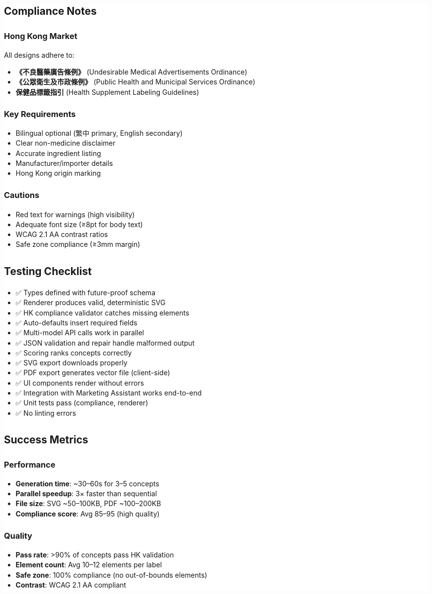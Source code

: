 ## Compliance Notes

### Hong Kong Market
All designs adhere to:
- **《不良醫藥廣告條例》** (Undesirable Medical Advertisements Ordinance)
- **《公眾衛生及市政條例》** (Public Health and Municipal Services Ordinance)
- **保健品標籤指引** (Health Supplement Labeling Guidelines)

### Key Requirements
- Bilingual optional (繁中 primary, English secondary)
- Clear non-medicine disclaimer
- Accurate ingredient listing
- Manufacturer/importer details
- Hong Kong origin marking

### Cautions
- Red text for warnings (high visibility)
- Adequate font size (≥8pt for body text)
- WCAG 2.1 AA contrast ratios
- Safe zone compliance (≥3mm margin)

## Testing Checklist

- ✅ Types defined with future-proof schema
- ✅ Renderer produces valid, deterministic SVG
- ✅ HK compliance validator catches missing elements
- ✅ Auto-defaults insert required fields
- ✅ Multi-model API calls work in parallel
- ✅ JSON validation and repair handle malformed output
- ✅ Scoring ranks concepts correctly
- ✅ SVG export downloads properly
- ✅ PDF export generates vector file (client-side)
- ✅ UI components render without errors
- ✅ Integration with Marketing Assistant works end-to-end
- ✅ Unit tests pass (compliance, renderer)
- ✅ No linting errors

## Success Metrics

### Performance
- **Generation time**: ~30–60s for 3–5 concepts
- **Parallel speedup**: 3× faster than sequential
- **File size**: SVG ~50–100KB, PDF ~100–200KB
- **Compliance score**: Avg 85–95 (high quality)

### Quality
- **Pass rate**: >90% of concepts pass HK validation
- **Element count**: Avg 10–12 elements per label
- **Safe zone**: 100% compliance (no out-of-bounds elements)
- **Contrast**: WCAG 2.1 AA compliant
